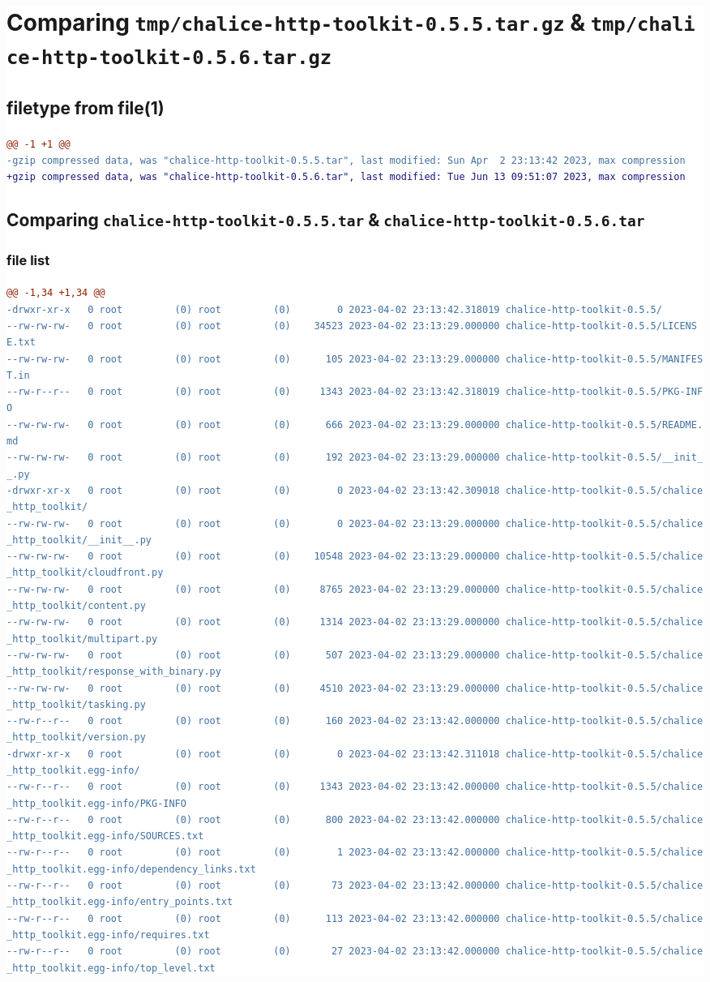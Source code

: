 # Comparing `tmp/chalice-http-toolkit-0.5.5.tar.gz` & `tmp/chalice-http-toolkit-0.5.6.tar.gz`

## filetype from file(1)

```diff
@@ -1 +1 @@
-gzip compressed data, was "chalice-http-toolkit-0.5.5.tar", last modified: Sun Apr  2 23:13:42 2023, max compression
+gzip compressed data, was "chalice-http-toolkit-0.5.6.tar", last modified: Tue Jun 13 09:51:07 2023, max compression
```

## Comparing `chalice-http-toolkit-0.5.5.tar` & `chalice-http-toolkit-0.5.6.tar`

### file list

```diff
@@ -1,34 +1,34 @@
-drwxr-xr-x   0 root         (0) root         (0)        0 2023-04-02 23:13:42.318019 chalice-http-toolkit-0.5.5/
--rw-rw-rw-   0 root         (0) root         (0)    34523 2023-04-02 23:13:29.000000 chalice-http-toolkit-0.5.5/LICENSE.txt
--rw-rw-rw-   0 root         (0) root         (0)      105 2023-04-02 23:13:29.000000 chalice-http-toolkit-0.5.5/MANIFEST.in
--rw-r--r--   0 root         (0) root         (0)     1343 2023-04-02 23:13:42.318019 chalice-http-toolkit-0.5.5/PKG-INFO
--rw-rw-rw-   0 root         (0) root         (0)      666 2023-04-02 23:13:29.000000 chalice-http-toolkit-0.5.5/README.md
--rw-rw-rw-   0 root         (0) root         (0)      192 2023-04-02 23:13:29.000000 chalice-http-toolkit-0.5.5/__init__.py
-drwxr-xr-x   0 root         (0) root         (0)        0 2023-04-02 23:13:42.309018 chalice-http-toolkit-0.5.5/chalice_http_toolkit/
--rw-rw-rw-   0 root         (0) root         (0)        0 2023-04-02 23:13:29.000000 chalice-http-toolkit-0.5.5/chalice_http_toolkit/__init__.py
--rw-rw-rw-   0 root         (0) root         (0)    10548 2023-04-02 23:13:29.000000 chalice-http-toolkit-0.5.5/chalice_http_toolkit/cloudfront.py
--rw-rw-rw-   0 root         (0) root         (0)     8765 2023-04-02 23:13:29.000000 chalice-http-toolkit-0.5.5/chalice_http_toolkit/content.py
--rw-rw-rw-   0 root         (0) root         (0)     1314 2023-04-02 23:13:29.000000 chalice-http-toolkit-0.5.5/chalice_http_toolkit/multipart.py
--rw-rw-rw-   0 root         (0) root         (0)      507 2023-04-02 23:13:29.000000 chalice-http-toolkit-0.5.5/chalice_http_toolkit/response_with_binary.py
--rw-rw-rw-   0 root         (0) root         (0)     4510 2023-04-02 23:13:29.000000 chalice-http-toolkit-0.5.5/chalice_http_toolkit/tasking.py
--rw-r--r--   0 root         (0) root         (0)      160 2023-04-02 23:13:42.000000 chalice-http-toolkit-0.5.5/chalice_http_toolkit/version.py
-drwxr-xr-x   0 root         (0) root         (0)        0 2023-04-02 23:13:42.311018 chalice-http-toolkit-0.5.5/chalice_http_toolkit.egg-info/
--rw-r--r--   0 root         (0) root         (0)     1343 2023-04-02 23:13:42.000000 chalice-http-toolkit-0.5.5/chalice_http_toolkit.egg-info/PKG-INFO
--rw-r--r--   0 root         (0) root         (0)      800 2023-04-02 23:13:42.000000 chalice-http-toolkit-0.5.5/chalice_http_toolkit.egg-info/SOURCES.txt
--rw-r--r--   0 root         (0) root         (0)        1 2023-04-02 23:13:42.000000 chalice-http-toolkit-0.5.5/chalice_http_toolkit.egg-info/dependency_links.txt
--rw-r--r--   0 root         (0) root         (0)       73 2023-04-02 23:13:42.000000 chalice-http-toolkit-0.5.5/chalice_http_toolkit.egg-info/entry_points.txt
--rw-r--r--   0 root         (0) root         (0)      113 2023-04-02 23:13:42.000000 chalice-http-toolkit-0.5.5/chalice_http_toolkit.egg-info/requires.txt
--rw-r--r--   0 root         (0) root         (0)       27 2023-04-02 23:13:42.000000 chalice-http-toolkit-0.5.5/chalice_http_toolkit.egg-info/top_level.txt
```